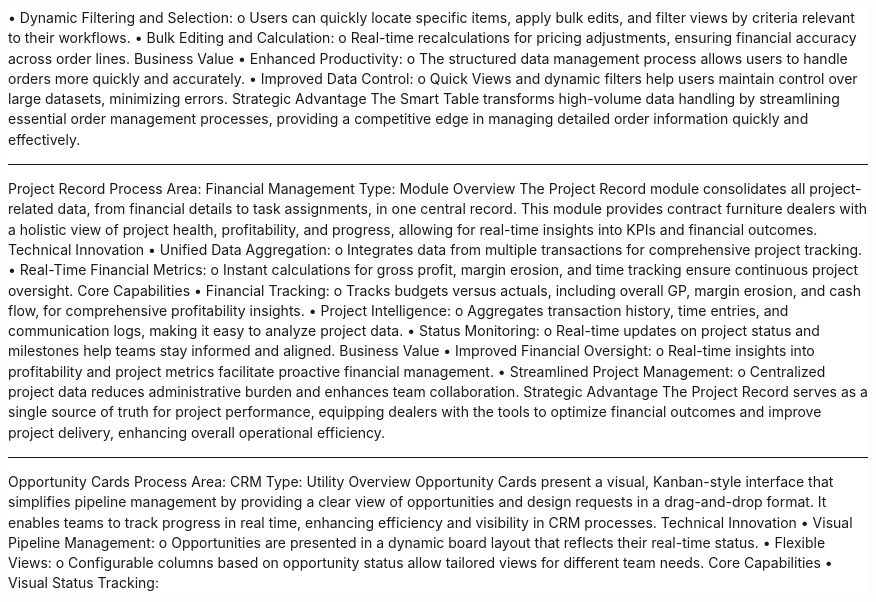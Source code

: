 •	Dynamic Filtering and Selection:
o	Users can quickly locate specific items, apply bulk edits, and filter views by criteria relevant to their workflows.
•	Bulk Editing and Calculation:
o	Real-time recalculations for pricing adjustments, ensuring financial accuracy across order lines.
Business Value
•	Enhanced Productivity:
o	The structured data management process allows users to handle orders more quickly and accurately.
•	Improved Data Control:
o	Quick Views and dynamic filters help users maintain control over large datasets, minimizing errors.
Strategic Advantage
The Smart Table transforms high-volume data handling by streamlining essential order management processes, providing a competitive edge in managing detailed order information quickly and effectively.
________________________________________
Project Record
Process Area: Financial Management
Type: Module
Overview
The Project Record module consolidates all project-related data, from financial details to task assignments, in one central record. This module provides contract furniture dealers with a holistic view of project health, profitability, and progress, allowing for real-time insights into KPIs and financial outcomes.
Technical Innovation
•	Unified Data Aggregation:
o	Integrates data from multiple transactions for comprehensive project tracking.
•	Real-Time Financial Metrics:
o	Instant calculations for gross profit, margin erosion, and time tracking ensure continuous project oversight.
Core Capabilities
•	Financial Tracking:
o	Tracks budgets versus actuals, including overall GP, margin erosion, and cash flow, for comprehensive profitability insights.
•	Project Intelligence:
o	Aggregates transaction history, time entries, and communication logs, making it easy to analyze project data.
•	Status Monitoring:
o	Real-time updates on project status and milestones help teams stay informed and aligned.
Business Value
•	Improved Financial Oversight:
o	Real-time insights into profitability and project metrics facilitate proactive financial management.
•	Streamlined Project Management:
o	Centralized project data reduces administrative burden and enhances team collaboration.
Strategic Advantage
The Project Record serves as a single source of truth for project performance, equipping dealers with the tools to optimize financial outcomes and improve project delivery, enhancing overall operational efficiency.
________________________________________
Opportunity Cards
Process Area: CRM
Type: Utility
Overview
Opportunity Cards present a visual, Kanban-style interface that simplifies pipeline management by providing a clear view of opportunities and design requests in a drag-and-drop format. It enables teams to track progress in real time, enhancing efficiency and visibility in CRM processes.
Technical Innovation
•	Visual Pipeline Management:
o	Opportunities are presented in a dynamic board layout that reflects their real-time status.
•	Flexible Views:
o	Configurable columns based on opportunity status allow tailored views for different team needs.
Core Capabilities
•	Visual Status Tracking: